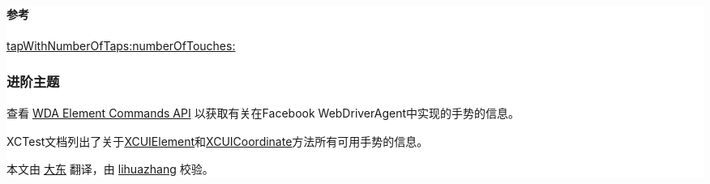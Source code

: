 #### 参考
[tapWithNumberOfTaps:numberOfTouches:](https://developer.apple.com/documentation/xctest/xcuielement/1618671-tapwithnumberoftaps)


### 进阶主题


查看 [WDA Element Commands API](https://github.com/facebook/WebDriverAgent/blob/master/WebDriverAgentLib/Commands/FBElementCommands.m)
以获取有关在Facebook WebDriverAgent中实现的手势的信息。

XCTest文档列出了关于[XCUIElement](https://developer.apple.com/documentation/xctest/xcuielement)和[XCUICoordinate](https://developer.apple.com/documentation/xctest/xcuicoordinate)方法所有可用手势的信息。

本文由 [大东](https://testerhome.com/Anikikun) 翻译，由 [lihuazhang](https://github.com/lihuazhang) 校验。